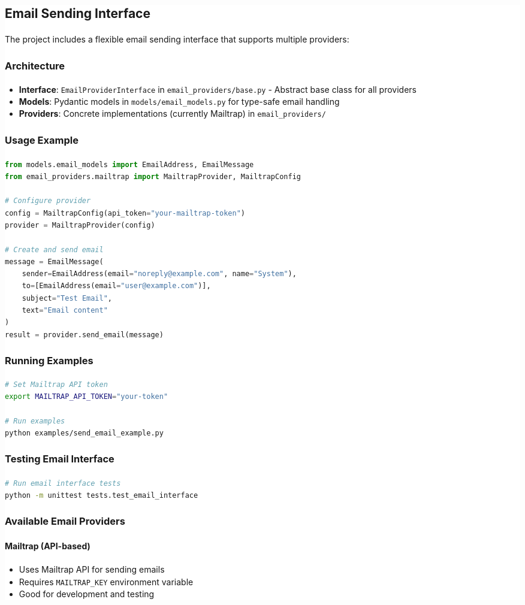 ## Email Sending Interface

The project includes a flexible email sending interface that supports multiple providers:

### Architecture
- **Interface**: `EmailProviderInterface` in `email_providers/base.py` - Abstract base class for all providers
- **Models**: Pydantic models in `models/email_models.py` for type-safe email handling
- **Providers**: Concrete implementations (currently Mailtrap) in `email_providers/`

### Usage Example
```python
from models.email_models import EmailAddress, EmailMessage
from email_providers.mailtrap import MailtrapProvider, MailtrapConfig

# Configure provider
config = MailtrapConfig(api_token="your-mailtrap-token")
provider = MailtrapProvider(config)

# Create and send email
message = EmailMessage(
    sender=EmailAddress(email="noreply@example.com", name="System"),
    to=[EmailAddress(email="user@example.com")],
    subject="Test Email",
    text="Email content"
)
result = provider.send_email(message)
```

### Running Examples
```bash
# Set Mailtrap API token
export MAILTRAP_API_TOKEN="your-token"

# Run examples
python examples/send_email_example.py
```

### Testing Email Interface
```bash
# Run email interface tests
python -m unittest tests.test_email_interface
```

### Available Email Providers

#### Mailtrap (API-based)
- Uses Mailtrap API for sending emails
- Requires `MAILTRAP_KEY` environment variable
- Good for development and testing
